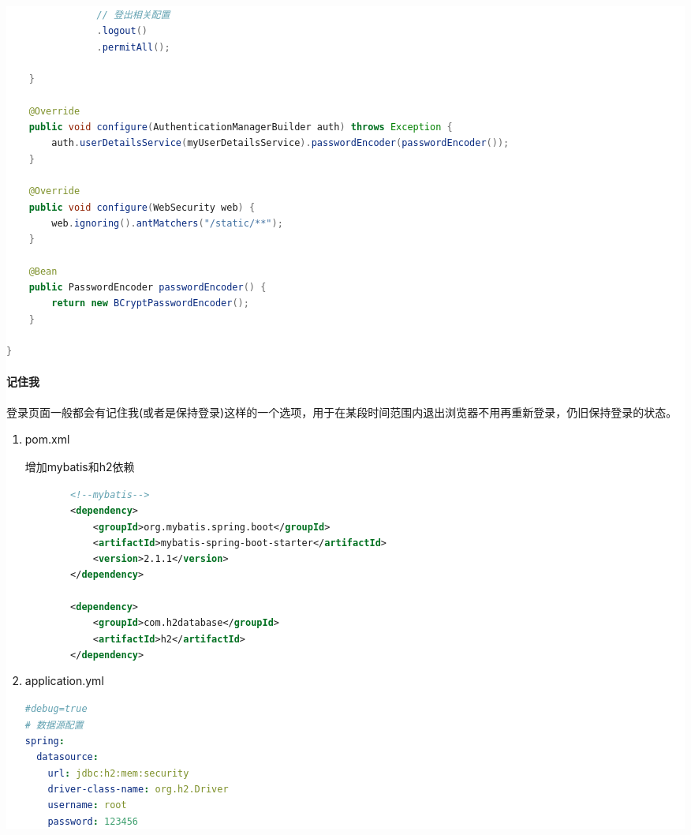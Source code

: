    ```java
                   // 登出相关配置
                   .logout()
                   .permitAll();
   
       }
   
       @Override
       public void configure(AuthenticationManagerBuilder auth) throws Exception {
           auth.userDetailsService(myUserDetailsService).passwordEncoder(passwordEncoder());
       }
   
       @Override
       public void configure(WebSecurity web) {
           web.ignoring().antMatchers("/static/**");
       }
   
       @Bean
       public PasswordEncoder passwordEncoder() {
           return new BCryptPasswordEncoder();
       }
   
   }
   ```

#### 记住我

登录页面一般都会有记住我(或者是保持登录)这样的一个选项，用于在某段时间范围内退出浏览器不用再重新登录，仍旧保持登录的状态。

1. pom.xml

   增加mybatis和h2依赖

   ```xml
           <!--mybatis-->
           <dependency>
               <groupId>org.mybatis.spring.boot</groupId>
               <artifactId>mybatis-spring-boot-starter</artifactId>
               <version>2.1.1</version>
           </dependency>
   
           <dependency>
               <groupId>com.h2database</groupId>
               <artifactId>h2</artifactId>
           </dependency>
   ```

2. application.yml

   ```yml
   #debug=true
   # 数据源配置
   spring:
     datasource:
       url: jdbc:h2:mem:security
       driver-class-name: org.h2.Driver
       username: root
       password: 123456
   ```
